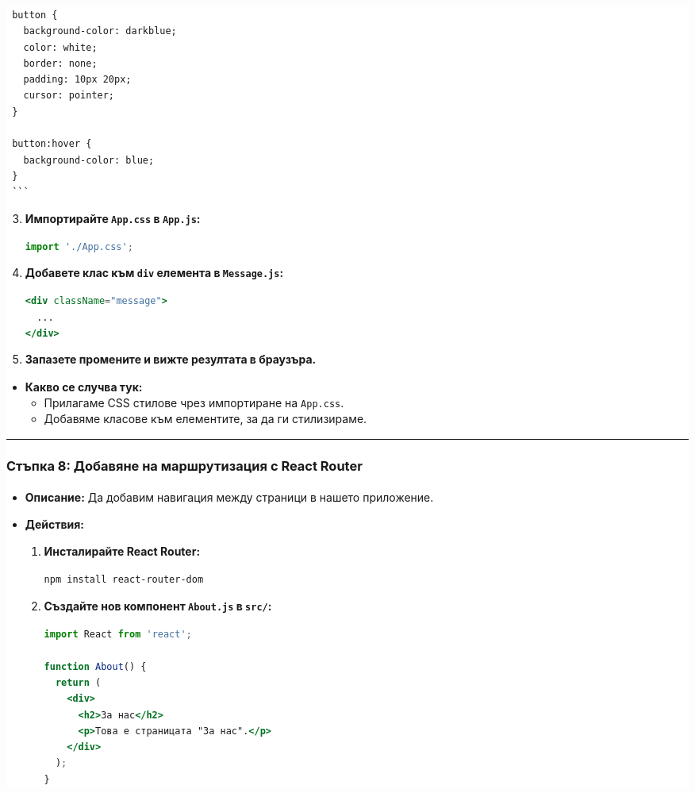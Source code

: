      button {
       background-color: darkblue;
       color: white;
       border: none;
       padding: 10px 20px;
       cursor: pointer;
     }

     button:hover {
       background-color: blue;
     }
     ```

  3. **Импортирайте `App.css` в `App.js`:**
     ```jsx
     import './App.css';
     ```

  4. **Добавете клас към `div` елемента в `Message.js`:**
     ```jsx
     <div className="message">
       ...
     </div>
     ```

  5. **Запазете промените и вижте резултата в браузъра.**

* **Какво се случва тук:**
  - Прилагаме CSS стилове чрез импортиране на `App.css`.
  - Добавяме класове към елементите, за да ги стилизираме.

---

### **Стъпка 8: Добавяне на маршрутизация с React Router**

* **Описание:**
  Да добавим навигация между страници в нашето приложение.

* **Действия:**

  1. **Инсталирайте React Router:**
     ```
     npm install react-router-dom
     ```

  2. **Създайте нов компонент `About.js` в `src/`:**
     ```jsx
     import React from 'react';

     function About() {
       return (
         <div>
           <h2>За нас</h2>
           <p>Това е страницата "За нас".</p>
         </div>
       );
     }
